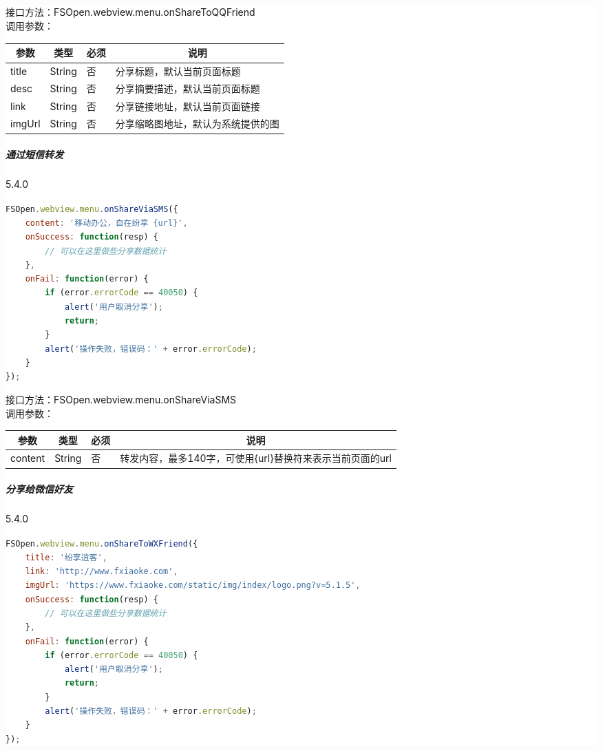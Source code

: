 接口方法：FSOpen.webview.menu.onShareToQQFriend   
调用参数：  

| 参数      | 类型        | 必须 | 说明         |
| ----------| ------------| -----| -------------|
| title     | String      | 否   | 分享标题，默认当前页面标题 |
| desc      | String      | 否   | 分享摘要描述，默认当前页面标题 |
| link      | String      | 否   | 分享链接地址，默认当前页面链接 |
| imgUrl    | String      | 否   | 分享缩略图地址，默认为系统提供的图 |

##### 通过短信转发     
5.4.0

```javascript
FSOpen.webview.menu.onShareViaSMS({
    content: '移动办公，自在纷享 {url}',
    onSuccess: function(resp) {
        // 可以在这里做些分享数据统计
    },
    onFail: function(error) {
        if (error.errorCode == 40050) {
            alert('用户取消分享');
            return;
        }
        alert('操作失败，错误码：' + error.errorCode);
    }
});
``` 

接口方法：FSOpen.webview.menu.onShareViaSMS   
调用参数：  

| 参数      | 类型        | 必须 | 说明         |
| ----------| ------------| -----| -------------|
| content   | String      | 否   | 转发内容，最多140字，可使用{url}替换符来表示当前页面的url |

##### 分享给微信好友     
5.4.0

```javascript
FSOpen.webview.menu.onShareToWXFriend({
    title: '纷享逍客',
    link: 'http://www.fxiaoke.com',
    imgUrl: 'https://www.fxiaoke.com/static/img/index/logo.png?v=5.1.5',
    onSuccess: function(resp) {
        // 可以在这里做些分享数据统计
    },
    onFail: function(error) {
        if (error.errorCode == 40050) {
            alert('用户取消分享');
            return;
        }
        alert('操作失败，错误码：' + error.errorCode);
    }
});
``` 
